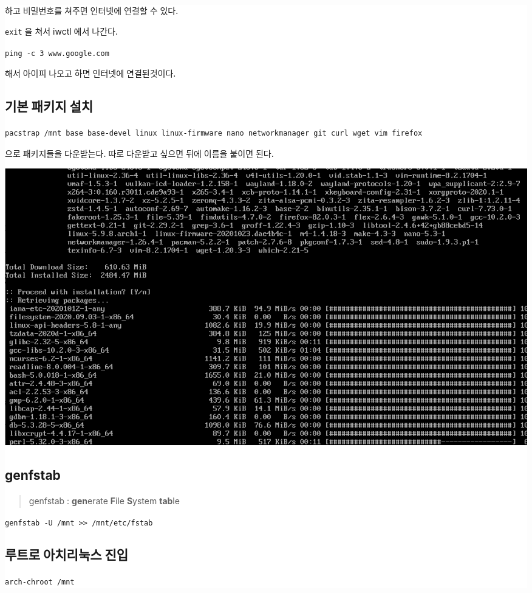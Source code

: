 하고 비밀번호를 쳐주면 인터넷에 연결할 수 있다.

`exit` 을 쳐서 iwctl 에서 나간다.

```Shell
ping -c 3 www.google.com
```

해서 아이피 나오고 하면 인터넷에 연결된것이다.

## 기본 패키지 설치

```Shell
pacstrap /mnt base base-devel linux linux-firmware nano networkmanager git curl wget vim firefox
```

으로 패키지들을 다운받는다. 따로 다운받고 싶으면 뒤에 이름을 붙이면 된다.

<img src="../posts/img/arch/pacstrap.png" />

## genfstab

> genfstab : **gen**erate **F**ile **S**ystem **tab**le

```Shell
genfstab -U /mnt >> /mnt/etc/fstab
```

## 루트로 아치리눅스 진입

```
arch-chroot /mnt
```
